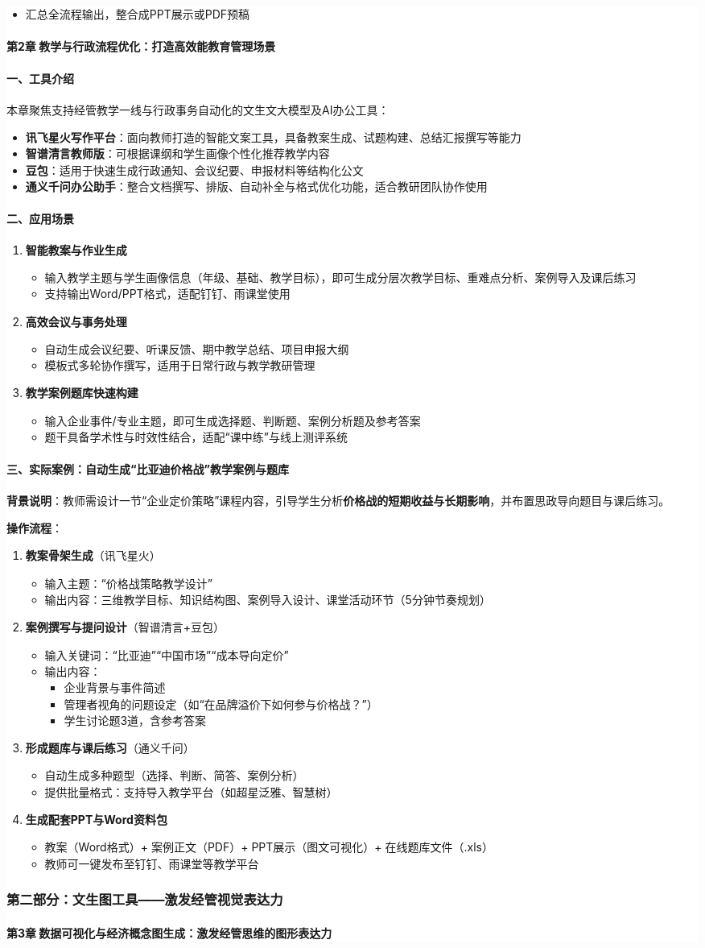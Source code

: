    - 汇总全流程输出，整合成PPT展示或PDF预稿

#### **第2章 教学与行政流程优化：打造高效能教育管理场景**

#### **一、工具介绍**

本章聚焦支持经管教学一线与行政事务自动化的文生文大模型及AI办公工具：

- **讯飞星火写作平台**：面向教师打造的智能文案工具，具备教案生成、试题构建、总结汇报撰写等能力
- **智谱清言教师版**：可根据课纲和学生画像个性化推荐教学内容
- **豆包**：适用于快速生成行政通知、会议纪要、申报材料等结构化公文
- **通义千问办公助手**：整合文档撰写、排版、自动补全与格式优化功能，适合教研团队协作使用

#### **二、应用场景**

1. **智能教案与作业生成**

   - 输入教学主题与学生画像信息（年级、基础、教学目标），即可生成分层次教学目标、重难点分析、案例导入及课后练习
   - 支持输出Word/PPT格式，适配钉钉、雨课堂使用
2. **高效会议与事务处理**

   - 自动生成会议纪要、听课反馈、期中教学总结、项目申报大纲
   - 模板式多轮协作撰写，适用于日常行政与教学教研管理
3. **教学案例题库快速构建**

   - 输入企业事件/专业主题，即可生成选择题、判断题、案例分析题及参考答案
   - 题干具备学术性与时效性结合，适配“课中练”与线上测评系统

#### **三、实际案例：自动生成“比亚迪价格战”教学案例与题库**

**背景说明**：教师需设计一节“企业定价策略”课程内容，引导学生分析**价格战的短期收益与长期影响**，并布置思政导向题目与课后练习。

**操作流程**：

1. **教案骨架生成**（讯飞星火）

   - 输入主题：“价格战策略教学设计”
   - 输出内容：三维教学目标、知识结构图、案例导入设计、课堂活动环节（5分钟节奏规划）
2. **案例撰写与提问设计**（智谱清言+豆包）

   - 输入关键词：“比亚迪”“中国市场”“成本导向定价”
   - 输出内容：
     - 企业背景与事件简述
     - 管理者视角的问题设定（如“在品牌溢价下如何参与价格战？”）
     - 学生讨论题3道，含参考答案
3. **形成题库与课后练习**（通义千问）

   - 自动生成多种题型（选择、判断、简答、案例分析）
   - 提供批量格式：支持导入教学平台（如超星泛雅、智慧树）
4. **生成配套PPT与Word资料包**

   - 教案（Word格式）+ 案例正文（PDF）+ PPT展示（图文可视化）+ 在线题库文件（.xls）
   - 教师可一键发布至钉钉、雨课堂等教学平台

### **第二部分：文生图工具——激发经管视觉表达力**

#### **第3章 数据可视化与经济概念图生成：激发经管思维的图形表达力**
